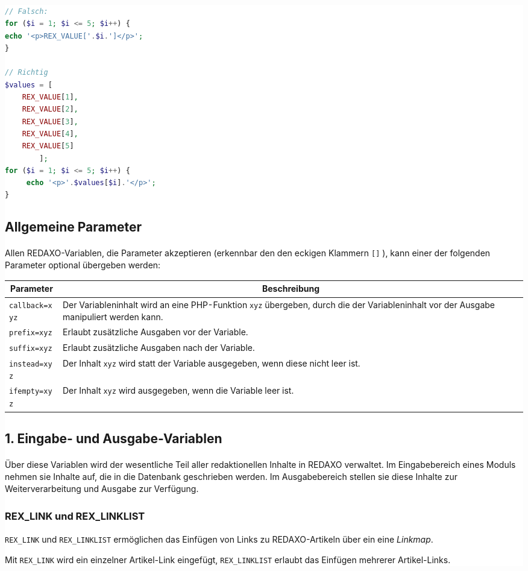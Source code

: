 ``` php
// Falsch:
for ($i = 1; $i <= 5; $i++) {
echo '<p>REX_VALUE['.$i.']</p>';
}

// Richtig
$values = [
    REX_VALUE[1],
    REX_VALUE[2],
    REX_VALUE[3],
    REX_VALUE[4],
    REX_VALUE[5]
        ];
for ($i = 1; $i <= 5; $i++) {
     echo '<p>'.$values[$i].'</p>';
}
```

<a name="allgemeine-parameter"></a>

## Allgemeine Parameter

Allen REDAXO-Variablen, die Parameter akzeptieren (erkennbar den den eckigen Klammern `[]` ), kann einer der folgenden Parameter optional übergeben werden:

| Parameter      | Beschreibung                                                                                                                          |
|----------------|---------------------------------------------------------------------------------------------------------------------------------------|
| `callback=xyz` | Der Variableninhalt wird an eine PHP-Funktion `xyz` übergeben, durch die der Variableninhalt vor der Ausgabe manipuliert werden kann. |
| `prefix=xyz` | Erlaubt zusätzliche Ausgaben vor der Variable.                                                                                        |
| `suffix=xyz` | Erlaubt zusätzliche Ausgaben nach der Variable.                                                                                       |
| `instead=xyz` | Der Inhalt `xyz` wird statt der Variable ausgegeben, wenn diese nicht leer ist.                                                       |
| `ifempty=xyz` | Der Inhalt `xyz` wird ausgegeben, wenn die Variable leer ist.                                                                         |

<a name="ein-ausgabe-variablen"></a>

## 1. Eingabe- und Ausgabe-Variablen

Über diese Variablen wird der wesentliche Teil aller redaktionellen Inhalte in REDAXO verwaltet.
Im Eingabebereich eines Moduls nehmen sie Inhalte auf, die in die Datenbank geschrieben werden. Im Ausgabebereich stellen sie diese Inhalte zur Weiterverarbeitung und Ausgabe zur Verfügung.

<a name="rex-link"></a>

### REX_LINK und REX_LINKLIST

`REX_LINK` und `REX_LINKLIST` ermöglichen das Einfügen von Links zu REDAXO-Artikeln über ein eine *Linkmap*.

Mit `REX_LINK` wird ein einzelner Artikel-Link eingefügt, `REX_LINKLIST` erlaubt das Einfügen mehrerer Artikel-Links.
